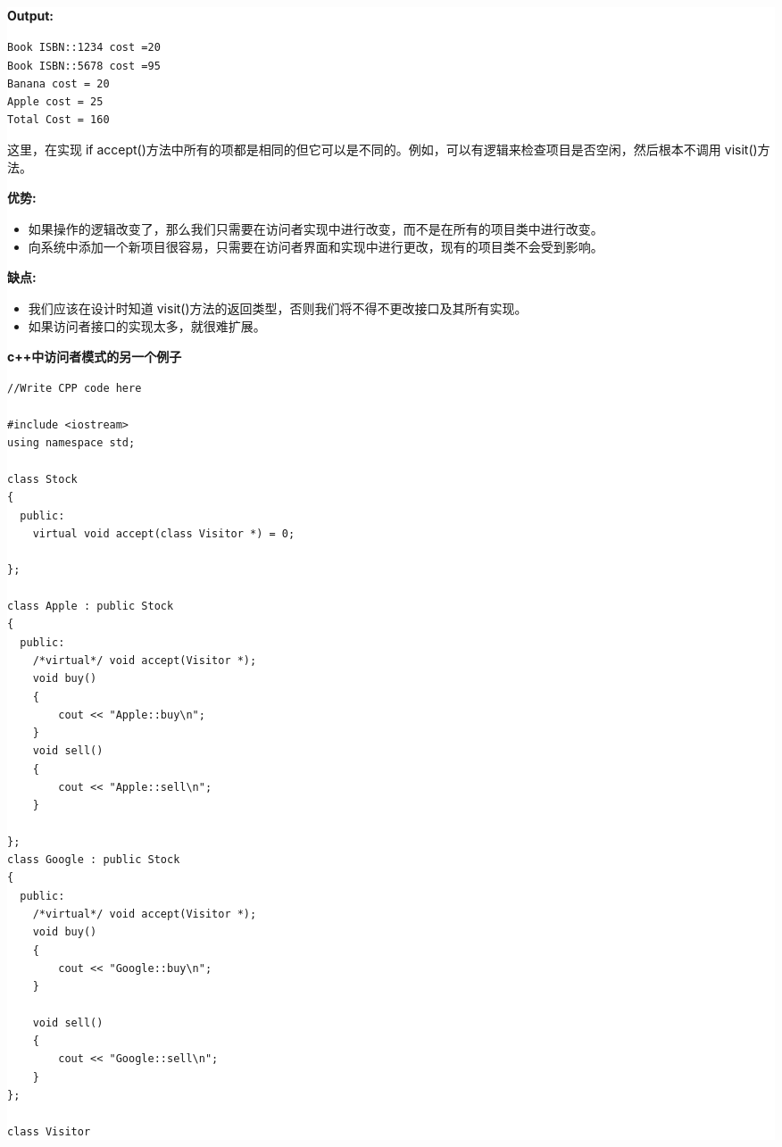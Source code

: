 **Output:**

```
Book ISBN::1234 cost =20
Book ISBN::5678 cost =95
Banana cost = 20
Apple cost = 25
Total Cost = 160

```

这里，在实现 if accept()方法中所有的项都是相同的但它可以是不同的。例如，可以有逻辑来检查项目是否空闲，然后根本不调用 visit()方法。

**优势:**

*   如果操作的逻辑改变了，那么我们只需要在访问者实现中进行改变，而不是在所有的项目类中进行改变。
*   向系统中添加一个新项目很容易，只需要在访问者界面和实现中进行更改，现有的项目类不会受到影响。

**缺点:**

*   我们应该在设计时知道 visit()方法的返回类型，否则我们将不得不更改接口及其所有实现。
*   如果访问者接口的实现太多，就很难扩展。

**c++中访问者模式的另一个例子**

```
//Write CPP code here

#include <iostream>
using namespace std;

class Stock
{
  public:
    virtual void accept(class Visitor *) = 0;

};

class Apple : public Stock
{
  public:
    /*virtual*/ void accept(Visitor *);
    void buy()
    {
        cout << "Apple::buy\n";
    }
    void sell()
    {
        cout << "Apple::sell\n";
    }

};
class Google : public Stock
{
  public:
    /*virtual*/ void accept(Visitor *);
    void buy()
    {
        cout << "Google::buy\n";
    }

    void sell()
    {
        cout << "Google::sell\n";
    }
};

class Visitor
```